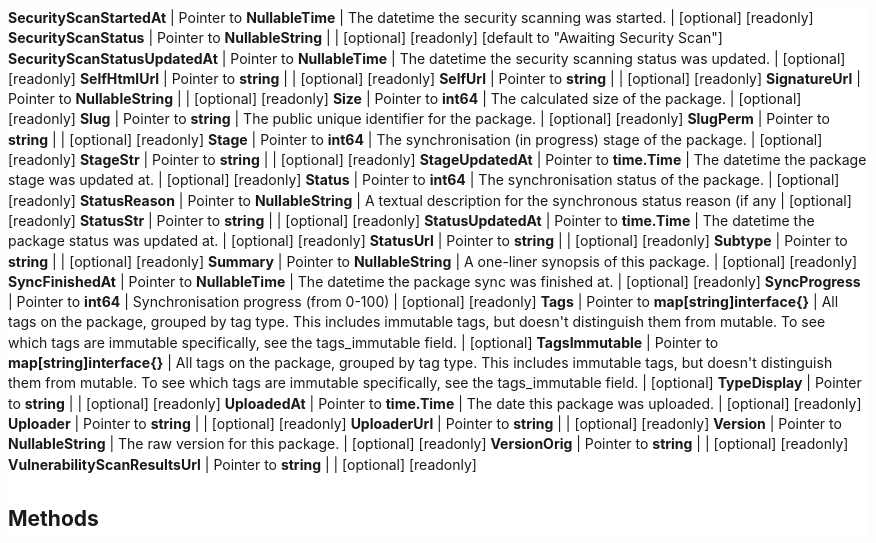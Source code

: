 **SecurityScanStartedAt** | Pointer to **NullableTime** | The datetime the security scanning was started. | [optional] [readonly] 
**SecurityScanStatus** | Pointer to **NullableString** |  | [optional] [readonly] [default to "Awaiting Security Scan"]
**SecurityScanStatusUpdatedAt** | Pointer to **NullableTime** | The datetime the security scanning status was updated. | [optional] [readonly] 
**SelfHtmlUrl** | Pointer to **string** |  | [optional] [readonly] 
**SelfUrl** | Pointer to **string** |  | [optional] [readonly] 
**SignatureUrl** | Pointer to **NullableString** |  | [optional] [readonly] 
**Size** | Pointer to **int64** | The calculated size of the package. | [optional] [readonly] 
**Slug** | Pointer to **string** | The public unique identifier for the package. | [optional] [readonly] 
**SlugPerm** | Pointer to **string** |  | [optional] [readonly] 
**Stage** | Pointer to **int64** | The synchronisation (in progress) stage of the package. | [optional] [readonly] 
**StageStr** | Pointer to **string** |  | [optional] [readonly] 
**StageUpdatedAt** | Pointer to **time.Time** | The datetime the package stage was updated at. | [optional] [readonly] 
**Status** | Pointer to **int64** | The synchronisation status of the package. | [optional] [readonly] 
**StatusReason** | Pointer to **NullableString** | A textual description for the synchronous status reason (if any | [optional] [readonly] 
**StatusStr** | Pointer to **string** |  | [optional] [readonly] 
**StatusUpdatedAt** | Pointer to **time.Time** | The datetime the package status was updated at. | [optional] [readonly] 
**StatusUrl** | Pointer to **string** |  | [optional] [readonly] 
**Subtype** | Pointer to **string** |  | [optional] [readonly] 
**Summary** | Pointer to **NullableString** | A one-liner synopsis of this package. | [optional] [readonly] 
**SyncFinishedAt** | Pointer to **NullableTime** | The datetime the package sync was finished at. | [optional] [readonly] 
**SyncProgress** | Pointer to **int64** | Synchronisation progress (from 0-100) | [optional] [readonly] 
**Tags** | Pointer to **map[string]interface{}** | All tags on the package, grouped by tag type. This includes immutable tags, but doesn&#39;t distinguish them from mutable. To see which tags are immutable specifically, see the tags_immutable field. | [optional] 
**TagsImmutable** | Pointer to **map[string]interface{}** | All tags on the package, grouped by tag type. This includes immutable tags, but doesn&#39;t distinguish them from mutable. To see which tags are immutable specifically, see the tags_immutable field. | [optional] 
**TypeDisplay** | Pointer to **string** |  | [optional] [readonly] 
**UploadedAt** | Pointer to **time.Time** | The date this package was uploaded. | [optional] [readonly] 
**Uploader** | Pointer to **string** |  | [optional] [readonly] 
**UploaderUrl** | Pointer to **string** |  | [optional] [readonly] 
**Version** | Pointer to **NullableString** | The raw version for this package. | [optional] [readonly] 
**VersionOrig** | Pointer to **string** |  | [optional] [readonly] 
**VulnerabilityScanResultsUrl** | Pointer to **string** |  | [optional] [readonly] 

## Methods

